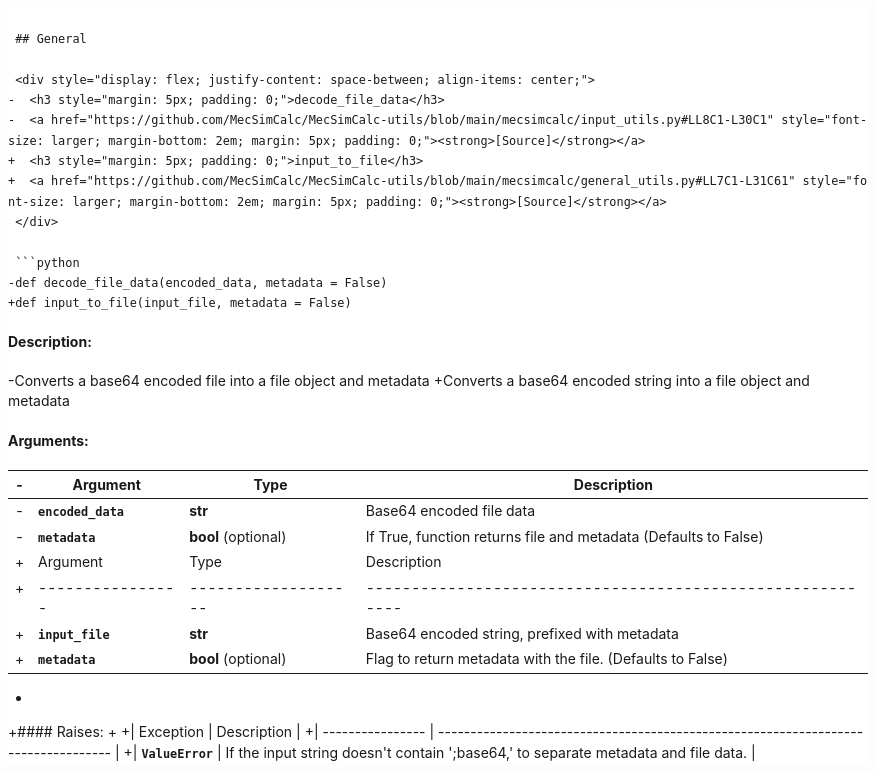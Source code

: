 ```
 
 ## General
 
 <div style="display: flex; justify-content: space-between; align-items: center;">
-  <h3 style="margin: 5px; padding: 0;">decode_file_data</h3>
-  <a href="https://github.com/MecSimCalc/MecSimCalc-utils/blob/main/mecsimcalc/input_utils.py#LL8C1-L30C1" style="font-size: larger; margin-bottom: 2em; margin: 5px; padding: 0;"><strong>[Source]</strong></a>
+  <h3 style="margin: 5px; padding: 0;">input_to_file</h3>
+  <a href="https://github.com/MecSimCalc/MecSimCalc-utils/blob/main/mecsimcalc/general_utils.py#LL7C1-L31C61" style="font-size: larger; margin-bottom: 2em; margin: 5px; padding: 0;"><strong>[Source]</strong></a>
 </div>
 
 ```python
-def decode_file_data(encoded_data, metadata = False)
+def input_to_file(input_file, metadata = False)
 ```
 
 #### Description:
 
-Converts a base64 encoded file into a file object and metadata
+Converts a base64 encoded string into a file object and metadata
 
 #### Arguments:
 
-| Argument           | Type                | Description                                                     |
-| ------------------ | ------------------- | --------------------------------------------------------------- |
-| **`encoded_data`** | **str**             | Base64 encoded file data                                        |
-| **`metadata`**     | **bool** (optional) | If True, function returns file and metadata (Defaults to False) |
+| Argument         | Type                | Description                                                |
+| ---------------- | ------------------- | ---------------------------------------------------------- |
+| **`input_file`** | **str**             | Base64 encoded string, prefixed with metadata              |
+| **`metadata`**   | **bool** (optional) | Flag to return metadata with the file. (Defaults to False) |
+
+#### Raises:
+
+| Exception        | Description                                                                        |
+| ---------------- | ---------------------------------------------------------------------------------- |
+| **`ValueError`** | If the input string doesn't contain ';base64,' to separate metadata and file data. |
 